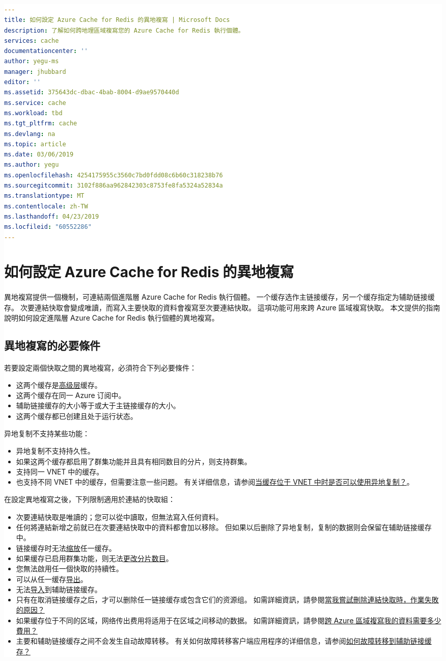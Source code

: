 ```yaml
---
title: 如何設定 Azure Cache for Redis 的異地複寫 | Microsoft Docs
description: 了解如何跨地理區域複寫您的 Azure Cache for Redis 執行個體。
services: cache
documentationcenter: ''
author: yegu-ms
manager: jhubbard
editor: ''
ms.assetid: 375643dc-dbac-4bab-8004-d9ae9570440d
ms.service: cache
ms.workload: tbd
ms.tgt_pltfrm: cache
ms.devlang: na
ms.topic: article
ms.date: 03/06/2019
ms.author: yegu
ms.openlocfilehash: 4254175955c3560c7bd0fdd08c6b60c318238b76
ms.sourcegitcommit: 3102f886aa962842303c8753fe8fa5324a52834a
ms.translationtype: MT
ms.contentlocale: zh-TW
ms.lasthandoff: 04/23/2019
ms.locfileid: "60552286"
---
```

# <a name="how-to-configure-geo-replication-for-azure-cache-for-redis"></a>如何設定 Azure Cache for Redis 的異地複寫

異地複寫提供一個機制，可連結兩個進階層 Azure Cache for Redis 執行個體。 一个缓存选作主链接缓存，另一个缓存指定为辅助链接缓存。 次要連結快取會變成唯讀，而寫入主要快取的資料會複寫至次要連結快取。 這項功能可用來跨 Azure 區域複寫快取。 本文提供的指南說明如何設定進階層 Azure Cache for Redis 執行個體的異地複寫。

## <a name="geo-replication-prerequisites"></a>異地複寫的必要條件

若要設定兩個快取之間的異地複寫，必須符合下列必要條件：

- 这两个缓存是[高级层](cache-premium-tier-intro.md)缓存。
- 这两个缓存在同一 Azure 订阅中。
- 辅助链接缓存的大小等于或大于主链接缓存的大小。
- 这两个缓存都已创建且处于运行状态。

异地复制不支持某些功能：

- 异地复制不支持持久性。
- 如果这两个缓存都启用了群集功能并且具有相同数目的分片，则支持群集。
- 支持同一 VNET 中的缓存。
- 也支持不同 VNET 中的缓存，但需要注意一些问题。 有关详细信息，请参阅[当缓存位于 VNET 中时是否可以使用异地复制？](#can-i-use-geo-replication-with-my-caches-in-a-vnet)。

在設定異地複寫之後，下列限制適用於連結的快取組：

- 次要連結快取是唯讀的；您可以從中讀取，但無法寫入任何資料。 
- 任何將連結新增之前就已在次要連結快取中的資料都會加以移除。 但如果以后删除了异地复制，复制的数据则会保留在辅助链接缓存中。
- 链接缓存时无法[缩放](cache-how-to-scale.md)任一缓存。
- 如果缓存已启用群集功能，则无法[更改分片数目](cache-how-to-premium-clustering.md)。
- 您無法啟用任一個快取的持續性。
- 可以从任一缓存[导出](cache-how-to-import-export-data.md#export)。
- 无法[导入](cache-how-to-import-export-data.md#import)到辅助链接缓存。
- 只有在取消链接缓存之后，才可以删除任一链接缓存或包含它们的资源组。 如需詳細資訊，請參閱[當我嘗試刪除連結快取時，作業失敗的原因？](#why-did-the-operation-fail-when-i-tried-to-delete-my-linked-cache)
- 如果缓存位于不同的区域，网络传出费用将适用于在区域之间移动的数据。 如需詳細資訊，請參閱[跨 Azure 區域複寫我的資料需要多少費用？](#how-much-does-it-cost-to-replicate-my-data-across-azure-regions)
- 主要和辅助链接缓存之间不会发生自动故障转移。 有关如何故障转移客户端应用程序的详细信息，请参阅[如何故障转移到辅助链接缓存？](#how-does-failing-over-to-the-secondary-linked-cache-work)
